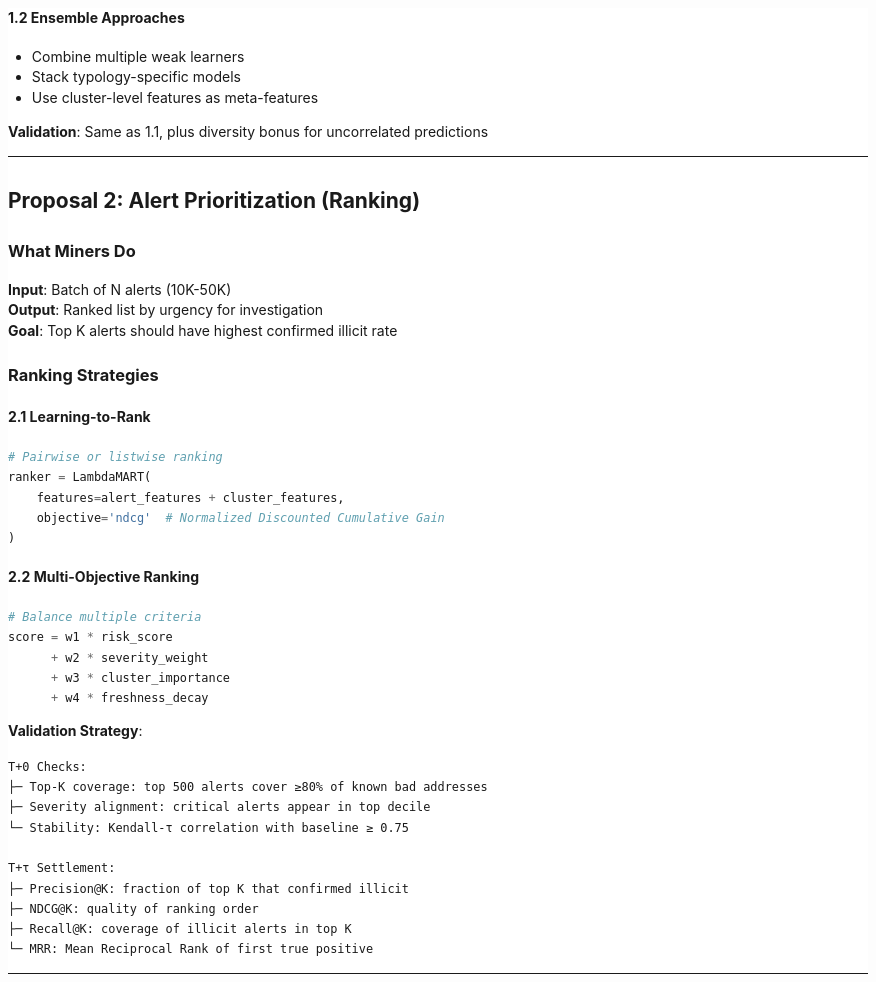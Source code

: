 #### 1.2 Ensemble Approaches
- Combine multiple weak learners
- Stack typology-specific models
- Use cluster-level features as meta-features

**Validation**: Same as 1.1, plus diversity bonus for uncorrelated predictions

---

## Proposal 2: Alert Prioritization (Ranking)

### What Miners Do

**Input**: Batch of N alerts (10K-50K)  
**Output**: Ranked list by urgency for investigation  
**Goal**: Top K alerts should have highest confirmed illicit rate

### Ranking Strategies

#### 2.1 Learning-to-Rank
```python
# Pairwise or listwise ranking
ranker = LambdaMART(
    features=alert_features + cluster_features,
    objective='ndcg'  # Normalized Discounted Cumulative Gain
)
```

#### 2.2 Multi-Objective Ranking
```python
# Balance multiple criteria
score = w1 * risk_score 
      + w2 * severity_weight
      + w3 * cluster_importance
      + w4 * freshness_decay
```

**Validation Strategy**:
```
T+0 Checks:
├─ Top-K coverage: top 500 alerts cover ≥80% of known bad addresses
├─ Severity alignment: critical alerts appear in top decile
└─ Stability: Kendall-τ correlation with baseline ≥ 0.75

T+τ Settlement:
├─ Precision@K: fraction of top K that confirmed illicit
├─ NDCG@K: quality of ranking order
├─ Recall@K: coverage of illicit alerts in top K
└─ MRR: Mean Reciprocal Rank of first true positive
```

---
